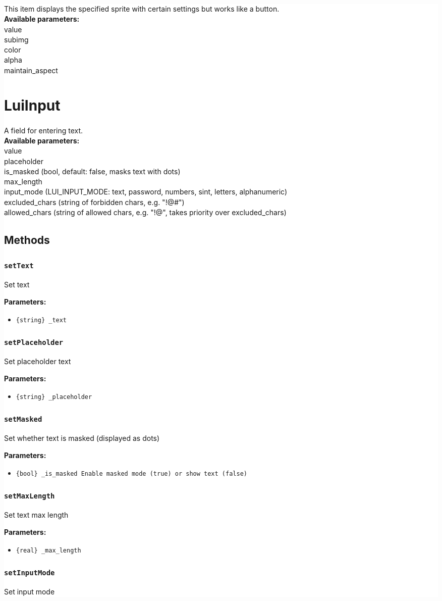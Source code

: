 This item displays the specified sprite with certain settings but works like a button.  
**Available parameters:**  
value  
subimg  
color  
alpha  
maintain_aspect  

# LuiInput

A field for entering text.  
**Available parameters:**  
value  
placeholder  
is_masked (bool, default: false, masks text with dots)  
max_length  
input_mode (LUI_INPUT_MODE: text, password, numbers, sint, letters, alphanumeric)  
excluded_chars (string of forbidden chars, e.g. "!@#")  
allowed_chars (string of allowed chars, e.g. "!@", takes priority over excluded_chars)  

## Methods
### `setText`
Set text

**Parameters:**  
- `{string} _text`  


### `setPlaceholder`
Set placeholder text

**Parameters:**  
- `{string} _placeholder`  


### `setMasked`
Set whether text is masked (displayed as dots)

**Parameters:**  
- `{bool} _is_masked Enable masked mode (true) or show text (false)`  


### `setMaxLength`
Set text max length

**Parameters:**  
- `{real} _max_length`  


### `setInputMode`
Set input mode
